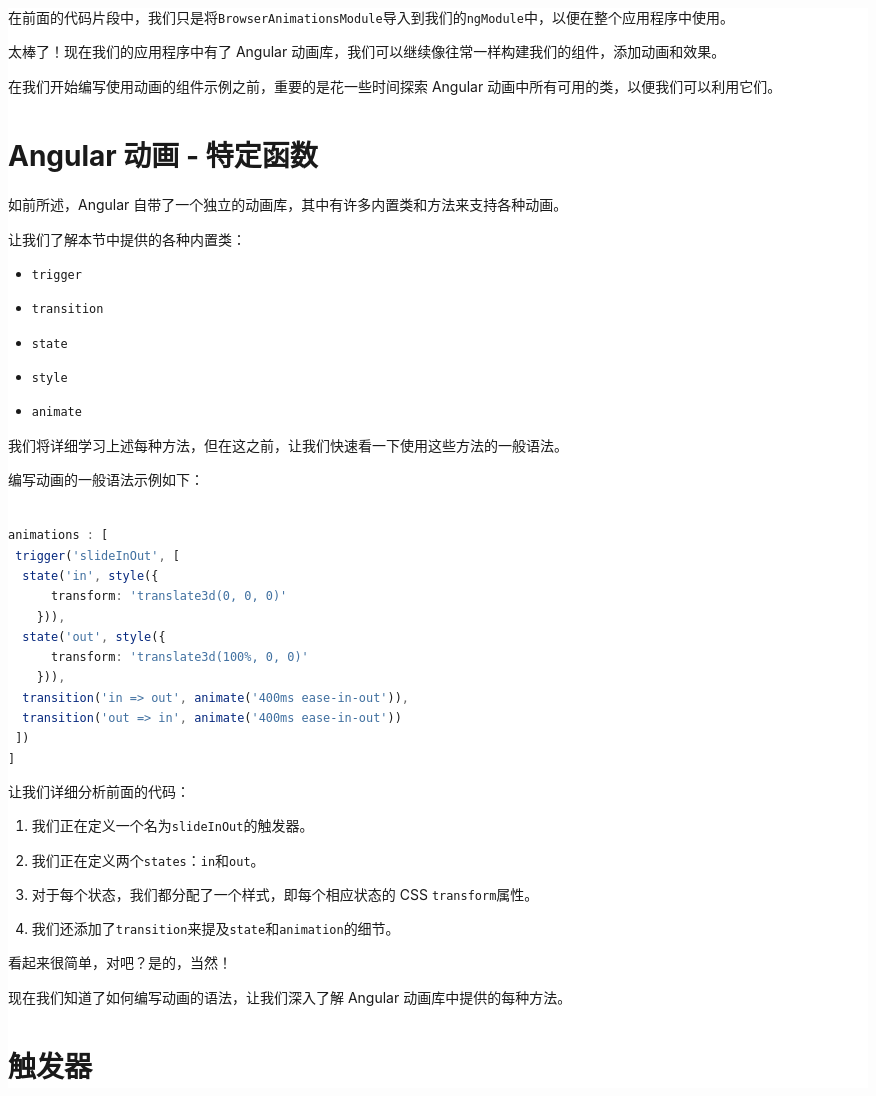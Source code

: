 在前面的代码片段中，我们只是将`BrowserAnimationsModule`导入到我们的`ngModule`中，以便在整个应用程序中使用。

太棒了！现在我们的应用程序中有了 Angular 动画库，我们可以继续像往常一样构建我们的组件，添加动画和效果。

在我们开始编写使用动画的组件示例之前，重要的是花一些时间探索 Angular 动画中所有可用的类，以便我们可以利用它们。

# Angular 动画 - 特定函数

如前所述，Angular 自带了一个独立的动画库，其中有许多内置类和方法来支持各种动画。

让我们了解本节中提供的各种内置类：

+   `trigger`

+   `transition`

+   `state`

+   `style`

+   `animate`

我们将详细学习上述每种方法，但在这之前，让我们快速看一下使用这些方法的一般语法。

编写动画的一般语法示例如下：

```ts

animations : [
 trigger('slideInOut', [
  state('in', style({
      transform: 'translate3d(0, 0, 0)'
    })),
  state('out', style({
      transform: 'translate3d(100%, 0, 0)'
    })),
  transition('in => out', animate('400ms ease-in-out')),
  transition('out => in', animate('400ms ease-in-out'))
 ])
]

```

让我们详细分析前面的代码：

1.  我们正在定义一个名为`slideInOut`的触发器。

1.  我们正在定义两个`states`：`in`和`out`。

1.  对于每个状态，我们都分配了一个样式，即每个相应状态的 CSS `transform`属性。

1.  我们还添加了`transition`来提及`state`和`animation`的细节。

看起来很简单，对吧？是的，当然！

现在我们知道了如何编写动画的语法，让我们深入了解 Angular 动画库中提供的每种方法。

# 触发器
